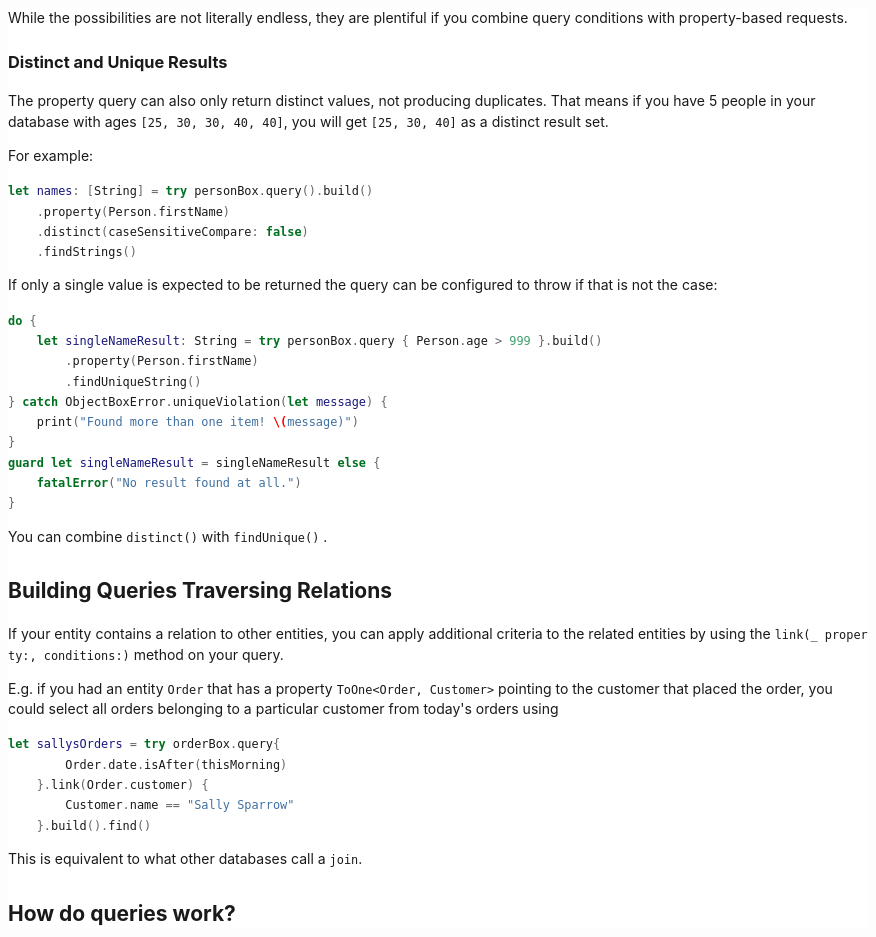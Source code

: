 While the possibilities are not literally endless, they are plentiful if you combine query conditions with property-based requests.&#x20;

### Distinct and Unique Results

The property query can also only return distinct values, not producing duplicates. That means if you have 5 people in your database with ages `[25, 30, 30, 40, 40]`, you will get `[25, 30, 40]` as a distinct result set.

For example:

```swift
let names: [String] = try personBox.query().build()
    .property(Person.firstName)
    .distinct(caseSensitiveCompare: false)
    .findStrings()
```

If only a single value is expected to be returned the query can be configured to throw if that is not the case:

```swift
do {
    let singleNameResult: String = try personBox.query { Person.age > 999 }.build()
        .property(Person.firstName)
        .findUniqueString()
} catch ObjectBoxError.uniqueViolation(let message) {
    print("Found more than one item! \(message)")
}
guard let singleNameResult = singleNameResult else {
    fatalError("No result found at all.")
}
```

You can combine `distinct()` with `findUnique()` .

## Building Queries Traversing Relations

If your entity contains a relation to other entities, you can apply additional criteria to the related entities by using the `link(_ property:, conditions:)` method on your query.

E.g. if you had an entity `Order` that has a property `ToOne<Order, Customer>` pointing to the customer that placed the order, you could select all orders belonging to a particular customer from today's orders using

```swift
let sallysOrders = try orderBox.query{
        Order.date.isAfter(thisMorning)
    }.link(Order.customer) {
        Customer.name == "Sally Sparrow"
    }.build().find()
```

This is equivalent to what other databases call a `join`.

## How do queries work?

